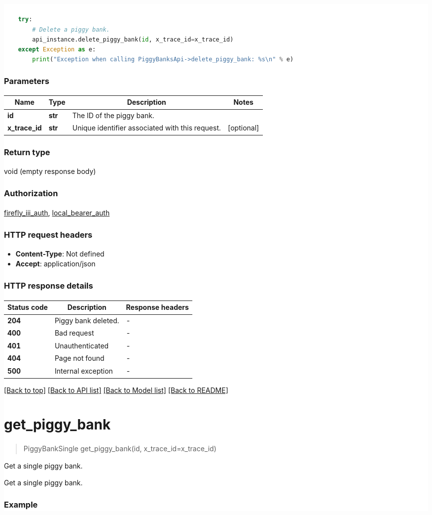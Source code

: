 ```python

    try:
        # Delete a piggy bank.
        api_instance.delete_piggy_bank(id, x_trace_id=x_trace_id)
    except Exception as e:
        print("Exception when calling PiggyBanksApi->delete_piggy_bank: %s\n" % e)
```



### Parameters


Name | Type | Description  | Notes
------------- | ------------- | ------------- | -------------
 **id** | **str**| The ID of the piggy bank. | 
 **x_trace_id** | **str**| Unique identifier associated with this request. | [optional] 

### Return type

void (empty response body)

### Authorization

[firefly_iii_auth](../README.md#firefly_iii_auth), [local_bearer_auth](../README.md#local_bearer_auth)

### HTTP request headers

 - **Content-Type**: Not defined
 - **Accept**: application/json

### HTTP response details

| Status code | Description | Response headers |
|-------------|-------------|------------------|
**204** | Piggy bank deleted. |  -  |
**400** | Bad request |  -  |
**401** | Unauthenticated |  -  |
**404** | Page not found |  -  |
**500** | Internal exception |  -  |

[[Back to top]](#) [[Back to API list]](../README.md#documentation-for-api-endpoints) [[Back to Model list]](../README.md#documentation-for-models) [[Back to README]](../README.md)

# **get_piggy_bank**
> PiggyBankSingle get_piggy_bank(id, x_trace_id=x_trace_id)

Get a single piggy bank.

Get a single piggy bank.

### Example
